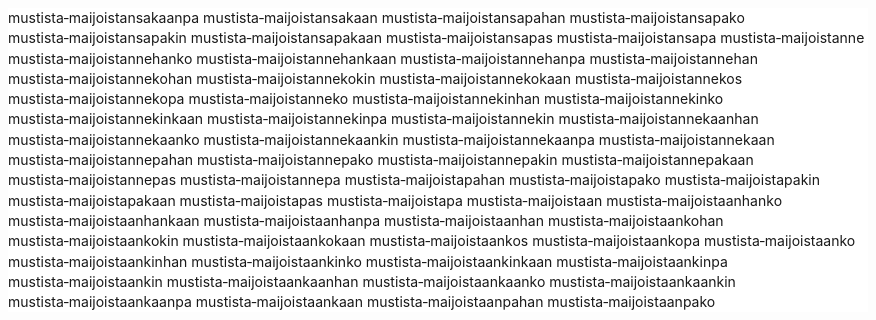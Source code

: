 mustista‑maijoistansakaanpa
mustista‑maijoistansakaan
mustista‑maijoistansapahan
mustista‑maijoistansapako
mustista‑maijoistansapakin
mustista‑maijoistansapakaan
mustista‑maijoistansapas
mustista‑maijoistansapa
mustista‑maijoistanne
mustista‑maijoistannehanko
mustista‑maijoistannehankaan
mustista‑maijoistannehanpa
mustista‑maijoistannehan
mustista‑maijoistannekohan
mustista‑maijoistannekokin
mustista‑maijoistannekokaan
mustista‑maijoistannekos
mustista‑maijoistannekopa
mustista‑maijoistanneko
mustista‑maijoistannekinhan
mustista‑maijoistannekinko
mustista‑maijoistannekinkaan
mustista‑maijoistannekinpa
mustista‑maijoistannekin
mustista‑maijoistannekaanhan
mustista‑maijoistannekaanko
mustista‑maijoistannekaankin
mustista‑maijoistannekaanpa
mustista‑maijoistannekaan
mustista‑maijoistannepahan
mustista‑maijoistannepako
mustista‑maijoistannepakin
mustista‑maijoistannepakaan
mustista‑maijoistannepas
mustista‑maijoistannepa
mustista‑maijoistapahan
mustista‑maijoistapako
mustista‑maijoistapakin
mustista‑maijoistapakaan
mustista‑maijoistapas
mustista‑maijoistapa
mustista‑maijoistaan
mustista‑maijoistaanhanko
mustista‑maijoistaanhankaan
mustista‑maijoistaanhanpa
mustista‑maijoistaanhan
mustista‑maijoistaankohan
mustista‑maijoistaankokin
mustista‑maijoistaankokaan
mustista‑maijoistaankos
mustista‑maijoistaankopa
mustista‑maijoistaanko
mustista‑maijoistaankinhan
mustista‑maijoistaankinko
mustista‑maijoistaankinkaan
mustista‑maijoistaankinpa
mustista‑maijoistaankin
mustista‑maijoistaankaanhan
mustista‑maijoistaankaanko
mustista‑maijoistaankaankin
mustista‑maijoistaankaanpa
mustista‑maijoistaankaan
mustista‑maijoistaanpahan
mustista‑maijoistaanpako